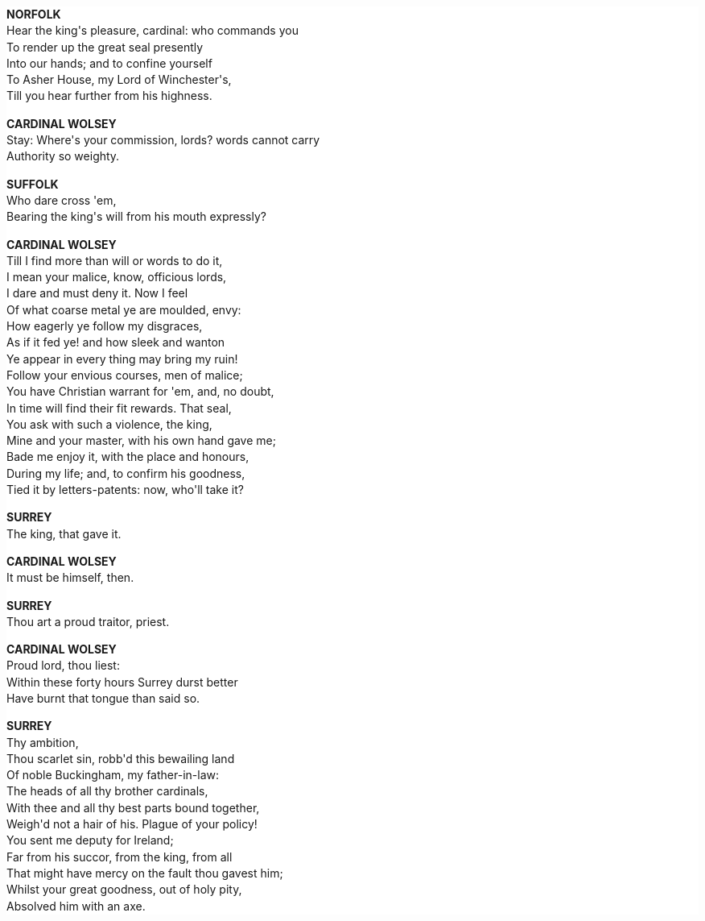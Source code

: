 **NORFOLK**  
Hear the king's pleasure, cardinal: who commands you  
To render up the great seal presently  
Into our hands; and to confine yourself  
To Asher House, my Lord of Winchester's,  
Till you hear further from his highness.

**CARDINAL WOLSEY**  
Stay:
Where's your commission, lords? words cannot carry  
Authority so weighty.

**SUFFOLK**  
Who dare cross 'em,  
Bearing the king's will from his mouth expressly?

**CARDINAL WOLSEY**  
Till I find more than will or words to do it,  
I mean your malice, know, officious lords,  
I dare and must deny it. Now I feel  
Of what coarse metal ye are moulded, envy:  
How eagerly ye follow my disgraces,  
As if it fed ye! and how sleek and wanton  
Ye appear in every thing may bring my ruin!  
Follow your envious courses, men of malice;  
You have Christian warrant for 'em, and, no doubt,  
In time will find their fit rewards. That seal,  
You ask with such a violence, the king,  
Mine and your master, with his own hand gave me;  
Bade me enjoy it, with the place and honours,  
During my life; and, to confirm his goodness,  
Tied it by letters-patents: now, who'll take it?

**SURREY**  
The king, that gave it.

**CARDINAL WOLSEY**  
It must be himself, then.

**SURREY**  
Thou art a proud traitor, priest.

**CARDINAL WOLSEY**  
Proud lord, thou liest:  
Within these forty hours Surrey durst better  
Have burnt that tongue than said so.

**SURREY**  
Thy ambition,  
Thou scarlet sin, robb'd this bewailing land  
Of noble Buckingham, my father-in-law:  
The heads of all thy brother cardinals,  
With thee and all thy best parts bound together,  
Weigh'd not a hair of his. Plague of your policy!  
You sent me deputy for Ireland;  
Far from his succor, from the king, from all  
That might have mercy on the fault thou gavest him;  
Whilst your great goodness, out of holy pity,  
Absolved him with an axe.
